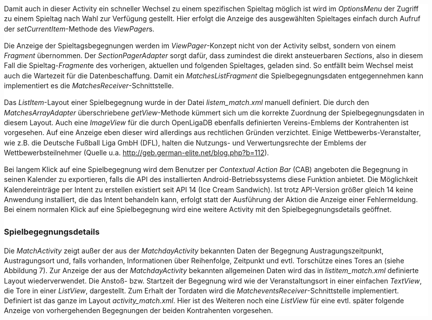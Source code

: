 Damit auch in dieser Activity ein schneller Wechsel zu einem spezifischen Spieltag möglich ist wird im _OptionsMenu_ der Zugriff zu einem Spieltag nach Wahl zur Verfügung gestellt. Hier erfolgt die Anzeige des ausgewählten Spieltages einfach durch Aufruf der _setCurrentItem_-Methode des <i>ViewPager</i>s.

Die Anzeige der Spieltagsbegegnungen werden im _ViewPager_-Konzept nicht von der Activity selbst, sondern von einem _Fragment_ übernommen. Der _SectionPagerAdapter_ sorgt dafür, dass zumindest die direkt ansteuerbaren <i>Section</i>s, also in diesem Fall die Spieltag-<i>Fragment</i>e des vorherigen, aktuellen und folgenden Spieltages, geladen sind. So entfällt beim Wechsel meist auch die Wartezeit für die Datenbeschaffung. Damit ein _MatchesListFragment_ die Spielbegegnungsdaten entgegennehmen kann implementiert es die _MatchesReceiver_-Schnittstelle.

Das _ListItem_-Layout einer Spielbegegnung wurde in der Datei _listem_match.xml_ manuell definiert. Die durch den _MatchesArrayAdapter_ überschriebene _getView_-Methode kümmert sich um die korrekte Zuordnung der Spielbegegnungsdaten in diesem Layout. Auch eine _ImageView_ für die durch OpenLigaDB ebenfalls definierten Vereins-Emblems der Kontrahenten ist vorgesehen. Auf eine Anzeige eben dieser wird allerdings aus rechtlichen Gründen verzichtet. Einige Wettbewerbs-Veranstalter, wie z.B. die Deutsche Fußball Liga GmbH (DFL), halten die Nutzungs- und Verwertungsrechte der Emblems der Wettbewerbsteilnehmer (Quelle u.a. http://geb.german-elite.net/blog.php?b=112).

Bei langem Klick auf eine Spielbegegnung wird dem Benutzer per _Contextual Action Bar_ (CAB) angeboten die Begegnung in seinen Kalender zu exportieren, falls die API des installierten Android-Betriebssystems diese Funktion anbietet. Die Möglichkeit Kalendereinträge per Intent zu erstellen existiert seit API 14 (Ice Cream Sandwich). Ist trotz API-Version größer gleich 14 keine Anwendung installiert, die das Intent behandeln kann, erfolgt statt der Ausführung der Aktion die Anzeige einer Fehlermeldung. Bei einem normalen Klick auf eine Spielbegegnung wird eine weitere Activity mit den Spielbegegnungsdetails geöffnet.

### Spielbegegnungsdetails
Die _MatchActivity_ zeigt außer der aus der _MatchdayActivity_ bekannten Daten der Begegnung Austragungszeitpunkt, Austragungsort und, falls vorhanden, Informationen über Reihenfolge, Zeitpunkt und evtl. Torschütze eines Tores an (siehe Abbildung 7). Zur Anzeige der aus der _MatchdayActivity_ bekannten allgemeinen Daten wird das in _listitem_match.xml_ definierte Layout wiederverwendet. Die Anstoß- bzw. Startzeit der Begegnung wird wie der Veranstaltungsort in einer einfachen _TextView_, die Tore in einer _ListView_, dargestellt. Zum Erhalt der Tordaten wird die _MatcheventsReceiver_-Schnittstelle implementiert. Definiert ist das ganze im Layout _activity_match.xml_. Hier ist des Weiteren noch eine _ListView_ für eine evtl. später folgende Anzeige von vorhergehenden Begegnungen der beiden Kontrahenten vorgesehen.
